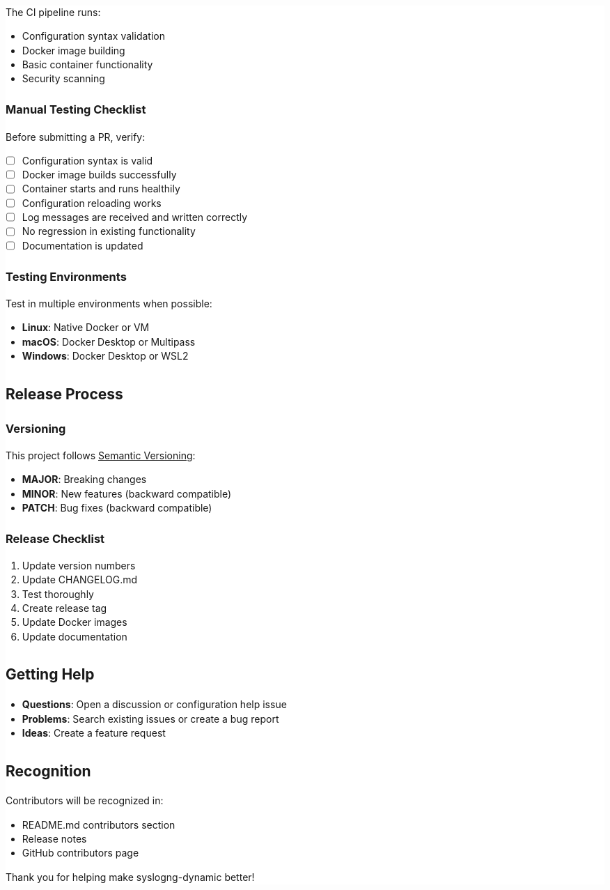 The CI pipeline runs:
- Configuration syntax validation
- Docker image building
- Basic container functionality
- Security scanning

### Manual Testing Checklist

Before submitting a PR, verify:
- [ ] Configuration syntax is valid
- [ ] Docker image builds successfully  
- [ ] Container starts and runs healthily
- [ ] Configuration reloading works
- [ ] Log messages are received and written correctly
- [ ] No regression in existing functionality
- [ ] Documentation is updated

### Testing Environments

Test in multiple environments when possible:
- **Linux**: Native Docker or VM
- **macOS**: Docker Desktop or Multipass
- **Windows**: Docker Desktop or WSL2

## Release Process

### Versioning

This project follows [Semantic Versioning](https://semver.org/):
- **MAJOR**: Breaking changes
- **MINOR**: New features (backward compatible)
- **PATCH**: Bug fixes (backward compatible)

### Release Checklist

1. Update version numbers
2. Update CHANGELOG.md
3. Test thoroughly
4. Create release tag
5. Update Docker images
6. Update documentation

## Getting Help

- **Questions**: Open a discussion or configuration help issue
- **Problems**: Search existing issues or create a bug report
- **Ideas**: Create a feature request

## Recognition

Contributors will be recognized in:
- README.md contributors section
- Release notes
- GitHub contributors page

Thank you for helping make syslogng-dynamic better!
